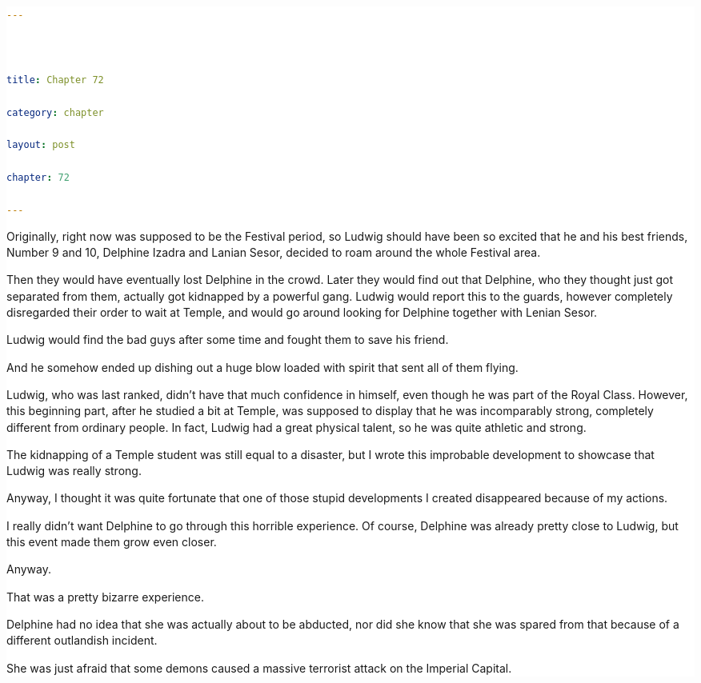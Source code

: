 ```yaml
---



title: Chapter 72

category: chapter

layout: post

chapter: 72 

---
```


Originally, right now was supposed to be the Festival period, so Ludwig should have
been so excited that he and his best friends, Number 9 and 10, Delphine Izadra and
Lanian Sesor, decided to roam around the whole Festival area.

Then they would have eventually lost Delphine in the crowd. Later they would find
out that Delphine, who they thought just got separated from them, actually got
kidnapped by a powerful gang. Ludwig would report this to the guards, however
completely disregarded their order to wait at Temple, and would go around looking
for Delphine together with Lenian Sesor.

Ludwig would find the bad guys after some time and fought them to save his friend.

And he somehow ended up dishing out a huge blow loaded with spirit that sent all of
them flying.

Ludwig, who was last ranked, didn’t have that much confidence in himself, even
though he was part of the Royal Class. However, this beginning part, after he studied
a bit at Temple, was supposed to display that he was incomparably strong,
completely different from ordinary people. In fact, Ludwig had a great physical
talent, so he was quite athletic and strong.

The kidnapping of a Temple student was still equal to a disaster, but I wrote this
improbable development to showcase that Ludwig was really strong.

Anyway, I thought it was quite fortunate that one of those stupid developments I
created disappeared because of my actions.

I really didn’t want Delphine to go through this horrible experience. Of course,
Delphine was already pretty close to Ludwig, but this event made them grow even
closer.

Anyway.

That was a pretty bizarre experience.

Delphine had no idea that she was actually about to be abducted, nor did she know
that she was spared from that because of a different outlandish incident.

She was just afraid that some demons caused a massive terrorist attack on the
Imperial Capital.
